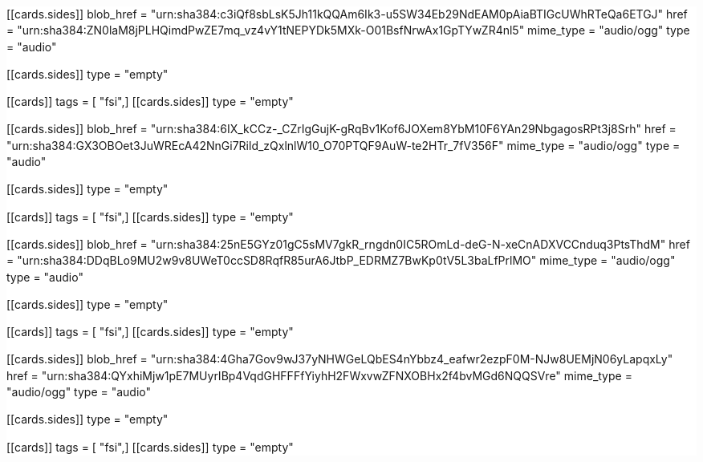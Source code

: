 [[cards.sides]]
blob_href = "urn:sha384:c3iQf8sbLsK5Jh11kQQAm6Ik3-u5SW34Eb29NdEAM0pAiaBTIGcUWhRTeQa6ETGJ"
href = "urn:sha384:ZN0laM8jPLHQimdPwZE7mq_vz4vY1tNEPYDk5MXk-O01BsfNrwAx1GpTYwZR4nl5"
mime_type = "audio/ogg"
type = "audio"

[[cards.sides]]
type = "empty"


[[cards]]
tags = [ "fsi",]
[[cards.sides]]
type = "empty"

[[cards.sides]]
blob_href = "urn:sha384:6IX_kCCz-_CZrIgGujK-gRqBv1Kof6JOXem8YbM10F6YAn29NbgagosRPt3j8Srh"
href = "urn:sha384:GX3OBOet3JuWREcA42NnGi7Rild_zQxlnlW10_O70PTQF9AuW-te2HTr_7fV356F"
mime_type = "audio/ogg"
type = "audio"

[[cards.sides]]
type = "empty"


[[cards]]
tags = [ "fsi",]
[[cards.sides]]
type = "empty"

[[cards.sides]]
blob_href = "urn:sha384:25nE5GYz01gC5sMV7gkR_rngdn0IC5ROmLd-deG-N-xeCnADXVCCnduq3PtsThdM"
href = "urn:sha384:DDqBLo9MU2w9v8UWeT0ccSD8RqfR85urA6JtbP_EDRMZ7BwKp0tV5L3baLfPrlMO"
mime_type = "audio/ogg"
type = "audio"

[[cards.sides]]
type = "empty"


[[cards]]
tags = [ "fsi",]
[[cards.sides]]
type = "empty"

[[cards.sides]]
blob_href = "urn:sha384:4Gha7Gov9wJ37yNHWGeLQbES4nYbbz4_eafwr2ezpF0M-NJw8UEMjN06yLapqxLy"
href = "urn:sha384:QYxhiMjw1pE7MUyrIBp4VqdGHFFFfYiyhH2FWxvwZFNXOBHx2f4bvMGd6NQQSVre"
mime_type = "audio/ogg"
type = "audio"

[[cards.sides]]
type = "empty"


[[cards]]
tags = [ "fsi",]
[[cards.sides]]
type = "empty"
